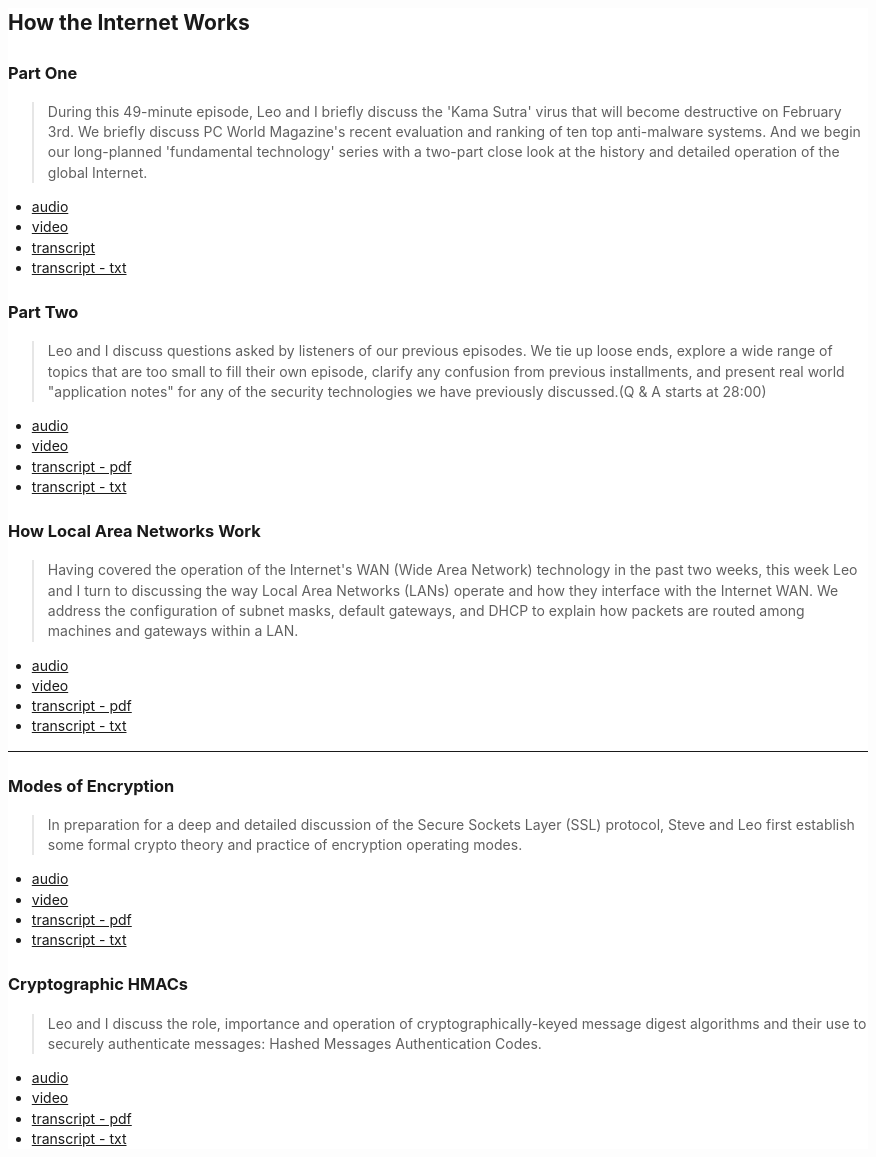 ## How the Internet Works

### Part One
> During this 49-minute episode, Leo and I briefly discuss the 'Kama Sutra' virus that will become destructive on February 3rd. We briefly discuss PC World Magazine's recent evaluation and ranking of ten top anti-malware systems. And we begin our long-planned 'fundamental technology' series with a two-part close look at the history and detailed operation of the global Internet.

* [audio](https://media.grc.com/sn/sn-025.mp3)
* [video](http://twit.tv/show/security-now/25)
* [transcript](https://www.grc.com/sn/sn-025.pdf)
* [transcript - txt](https://www.grc.com/sn/sn-025.txt)

### Part Two
> Leo and I discuss questions asked by listeners of our previous episodes. We tie up loose ends, explore a wide range of topics that are too small to fill their own episode, clarify any confusion from previous installments, and present real world "application notes" for any of the security technologies we have previously discussed.(Q & A starts at 28:00)

* [audio](https://media.grc.com/sn/sn-026.mp3)
* [video](http://twit.tv/show/security-now/26)
* [transcript - pdf](https://www.grc.com/sn/sn-026.pdf)
* [transcript - txt](https://www.grc.com/sn/sn-026.txt)

### How Local Area Networks Work
> Having covered the operation of the Internet's WAN (Wide Area Network) technology in the past two weeks, this week Leo and I turn to discussing the way Local Area Networks (LANs) operate and how they interface with the Internet WAN. We address the configuration of subnet masks, default gateways, and DHCP to explain how packets are routed among machines and gateways within a LAN.

* [audio](https://media.grc.com/sn/sn-027.mp3)
* [video](http://twit.tv/show/security-now/27)
* [transcript - pdf](https://www.grc.com/sn/sn-027.pdf)
* [transcript - txt](https://www.grc.com/sn/sn-027.txt)

***

### Modes of Encryption
> In preparation for a deep and detailed discussion of the Secure Sockets Layer (SSL) protocol, Steve and Leo first establish some formal crypto theory and practice of encryption operating modes.

* [audio](https://media.grc.com/sn/sn-183.mp3)
* [video](http://twit.tv/show/security-now/183)
* [transcript - pdf](https://www.grc.com/sn/sn-183.pdf)
* [transcript - txt](https://www.grc.com/sn/sn-183.txt)


### Cryptographic HMACs
> Leo and I discuss the role, importance and operation of cryptographically-keyed message digest algorithms and their use to securely authenticate messages: Hashed Messages Authentication Codes.

* [audio](https://media.grc.com/sn/sn-185.mp3)
* [video](http://twit.tv/show/security-now/185)
* [transcript - pdf](https://www.grc.com/sn/sn-185.pdf)
* [transcript - txt](https://www.grc.com/sn/sn-185.txt)
